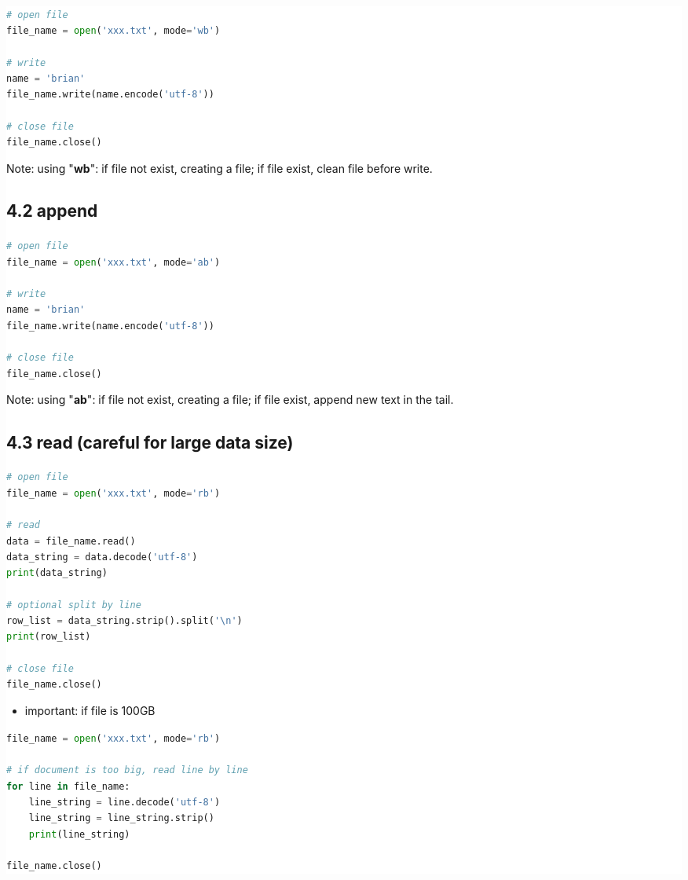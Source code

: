 ```python
# open file
file_name = open('xxx.txt', mode='wb')

# write 
name = 'brian'
file_name.write(name.encode('utf-8'))

# close file
file_name.close()
```

Note: using "**wb**": if file not exist, creating a file; if file exist, clean file before write.

## 4.2 append

```python
# open file
file_name = open('xxx.txt', mode='ab')

# write 
name = 'brian'
file_name.write(name.encode('utf-8'))

# close file
file_name.close()
```

Note: using "**ab**": if file not exist, creating a file; if file exist, append new text in the tail. 

## 4.3 read (careful for large data size)

```python
# open file
file_name = open('xxx.txt', mode='rb')

# read 
data = file_name.read()
data_string = data.decode('utf-8')
print(data_string)

# optional split by line
row_list = data_string.strip().split('\n')
print(row_list)

# close file
file_name.close()
```

- important: if file is 100GB

```python
file_name = open('xxx.txt', mode='rb')

# if document is too big, read line by line
for line in file_name:
    line_string = line.decode('utf-8')
    line_string = line_string.strip()
    print(line_string)

file_name.close()
```
